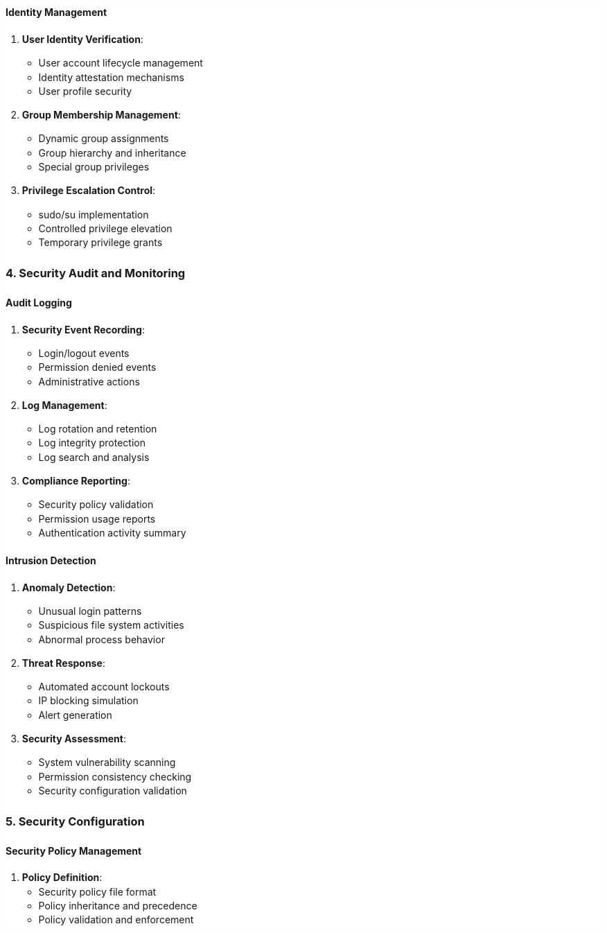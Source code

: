 #### Identity Management
1. **User Identity Verification**:
   - User account lifecycle management
   - Identity attestation mechanisms
   - User profile security

2. **Group Membership Management**:
   - Dynamic group assignments
   - Group hierarchy and inheritance
   - Special group privileges

3. **Privilege Escalation Control**:
   - sudo/su implementation
   - Controlled privilege elevation
   - Temporary privilege grants

### 4. Security Audit and Monitoring
#### Audit Logging
1. **Security Event Recording**:
   - Login/logout events
   - Permission denied events
   - Administrative actions

2. **Log Management**:
   - Log rotation and retention
   - Log integrity protection
   - Log search and analysis

3. **Compliance Reporting**:
   - Security policy validation
   - Permission usage reports
   - Authentication activity summary

#### Intrusion Detection
1. **Anomaly Detection**:
   - Unusual login patterns
   - Suspicious file system activities
   - Abnormal process behavior

2. **Threat Response**:
   - Automated account lockouts
   - IP blocking simulation
   - Alert generation

3. **Security Assessment**:
   - System vulnerability scanning
   - Permission consistency checking
   - Security configuration validation

### 5. Security Configuration
#### Security Policy Management
1. **Policy Definition**:
   - Security policy file format
   - Policy inheritance and precedence
   - Policy validation and enforcement
